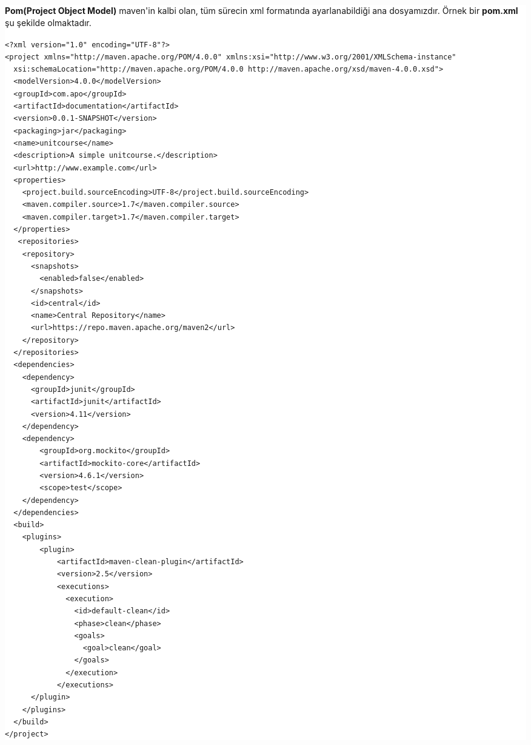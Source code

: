 **Pom(Project Object Model)** maven'in kalbi olan, tüm sürecin xml formatında ayarlanabildiği ana dosyamızdır. Örnek bir **pom.xml** şu şekilde olmaktadır.

```	
<?xml version="1.0" encoding="UTF-8"?>
<project xmlns="http://maven.apache.org/POM/4.0.0" xmlns:xsi="http://www.w3.org/2001/XMLSchema-instance"
  xsi:schemaLocation="http://maven.apache.org/POM/4.0.0 http://maven.apache.org/xsd/maven-4.0.0.xsd">
  <modelVersion>4.0.0</modelVersion>
  <groupId>com.apo</groupId>
  <artifactId>documentation</artifactId>
  <version>0.0.1-SNAPSHOT</version>
  <packaging>jar</packaging>
  <name>unitcourse</name>
  <description>A simple unitcourse.</description>
  <url>http://www.example.com</url>
  <properties>
    <project.build.sourceEncoding>UTF-8</project.build.sourceEncoding>
    <maven.compiler.source>1.7</maven.compiler.source>
    <maven.compiler.target>1.7</maven.compiler.target>
  </properties>
   <repositories>
    <repository>
      <snapshots>
        <enabled>false</enabled>
      </snapshots>
      <id>central</id>
      <name>Central Repository</name>
      <url>https://repo.maven.apache.org/maven2</url>
    </repository>
  </repositories>
  <dependencies>
    <dependency>
      <groupId>junit</groupId>
      <artifactId>junit</artifactId>
      <version>4.11</version>
    </dependency>
	<dependency>
	    <groupId>org.mockito</groupId>
	    <artifactId>mockito-core</artifactId>
	    <version>4.6.1</version>
	    <scope>test</scope>
	</dependency>
  </dependencies>
  <build>
    <plugins>
        <plugin>
            <artifactId>maven-clean-plugin</artifactId>
            <version>2.5</version>
            <executions>
              <execution>
                <id>default-clean</id>
                <phase>clean</phase>
                <goals>
                  <goal>clean</goal>
                </goals>
              </execution>
            </executions>
      </plugin>
    </plugins>
  </build>
</project>
```	
